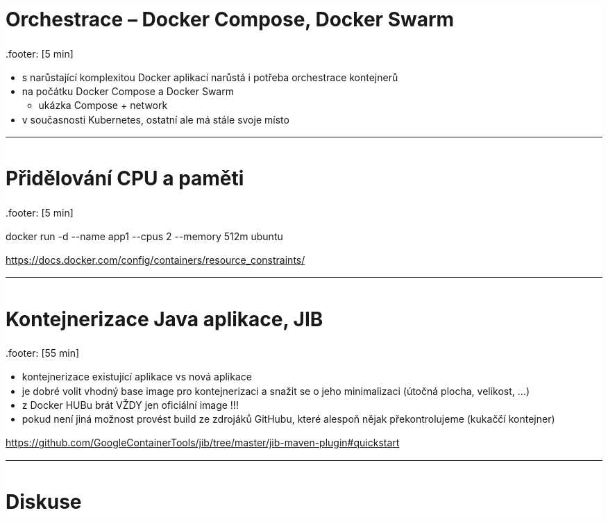 # Orchestrace – Docker Compose, Docker Swarm

.footer: [5 min] 

- s narůstající komplexitou Docker aplikací narůstá i potřeba orchestrace kontejnerů
- na počátku Docker Compose a Docker Swarm
    - ukázka Compose + network
- v současnosti Kubernetes, ostatní ale má stále svoje místo

---
# Přidělování CPU a paměti

.footer: [5 min] 

docker run -d --name app1 --cpus 2 --memory 512m ubuntu

<https://docs.docker.com/config/containers/resource_constraints/>

---
# Kontejnerizace Java aplikace, JIB

.footer: [55 min] 

- kontejnerizace existující aplikace vs nová aplikace
- je dobré volit vhodný base image pro kontejnerizaci a snažit se o jeho minimalizaci (útočná plocha, velikost, ...)
- z Docker HUBu brát VŽDY jen oficiální image !!!
- pokud není jiná možnost provést build ze zdrojáků GitHubu, které alespoň nějak překontrolujeme (kukaččí kontejner)

<https://github.com/GoogleContainerTools/jib/tree/master/jib-maven-plugin#quickstart>

---
# Diskuse 
